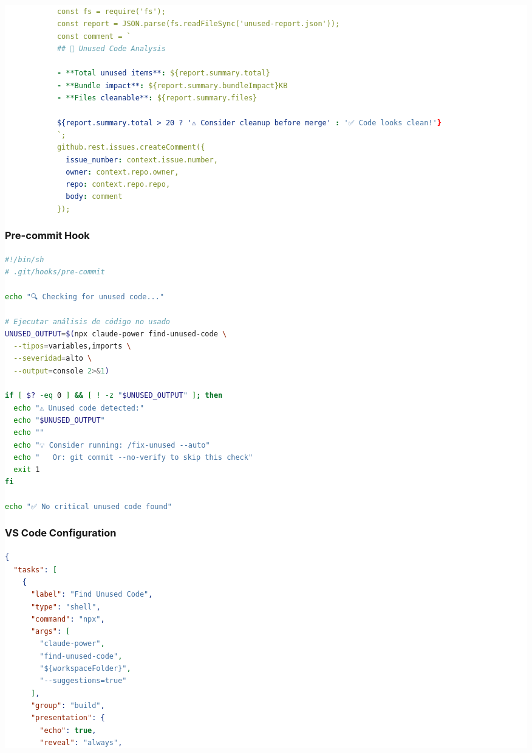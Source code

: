 ```yaml
            const fs = require('fs');
            const report = JSON.parse(fs.readFileSync('unused-report.json'));
            const comment = `
            ## 🧹 Unused Code Analysis
            
            - **Total unused items**: ${report.summary.total}
            - **Bundle impact**: ${report.summary.bundleImpact}KB
            - **Files cleanable**: ${report.summary.files}
            
            ${report.summary.total > 20 ? '⚠️ Consider cleanup before merge' : '✅ Code looks clean!'}
            `;
            github.rest.issues.createComment({
              issue_number: context.issue.number,
              owner: context.repo.owner,
              repo: context.repo.repo,
              body: comment
            });
```

### Pre-commit Hook
```bash
#!/bin/sh
# .git/hooks/pre-commit

echo "🔍 Checking for unused code..."

# Ejecutar análisis de código no usado
UNUSED_OUTPUT=$(npx claude-power find-unused-code \
  --tipos=variables,imports \
  --severidad=alto \
  --output=console 2>&1)

if [ $? -eq 0 ] && [ ! -z "$UNUSED_OUTPUT" ]; then
  echo "⚠️ Unused code detected:"
  echo "$UNUSED_OUTPUT"
  echo ""
  echo "💡 Consider running: /fix-unused --auto"
  echo "   Or: git commit --no-verify to skip this check"
  exit 1
fi

echo "✅ No critical unused code found"
```

### VS Code Configuration
```json
{
  "tasks": [
    {
      "label": "Find Unused Code",
      "type": "shell",
      "command": "npx",
      "args": [
        "claude-power",
        "find-unused-code",
        "${workspaceFolder}",
        "--suggestions=true"
      ],
      "group": "build",
      "presentation": {
        "echo": true,
        "reveal": "always",
```